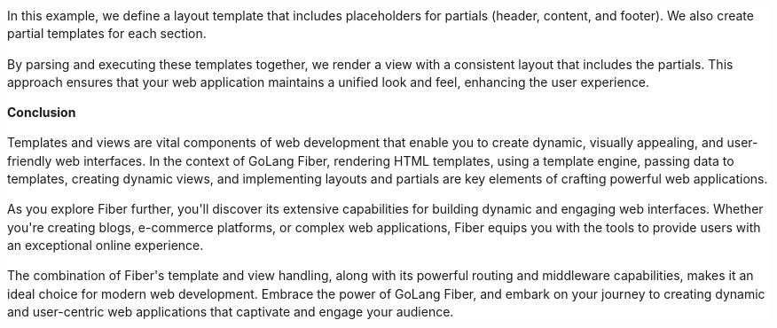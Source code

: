 In this example, we define a layout template that includes placeholders for partials (header, content, and footer). We also create partial templates for each section.

By parsing and executing these templates together, we render a view with a consistent layout that includes the partials. This approach ensures that your web application maintains a unified look and feel, enhancing the user experience.

**Conclusion**

Templates and views are vital components of web development that enable you to create dynamic, visually appealing, and user-friendly web interfaces. In the context of GoLang Fiber, rendering HTML templates, using a template engine, passing data to templates, creating dynamic views, and implementing layouts and partials are key elements of crafting powerful web applications.

As you explore Fiber further, you'll discover its extensive capabilities for building dynamic and engaging web interfaces. Whether you're creating blogs, e-commerce platforms, or complex web applications, Fiber equips you with the tools to provide users with an exceptional online experience.

The combination of Fiber's template and view handling, along with its powerful routing and middleware capabilities, makes it an ideal choice for modern web development. Embrace the power of GoLang Fiber, and embark on your journey to creating dynamic and user-centric web applications that captivate and engage your audience.